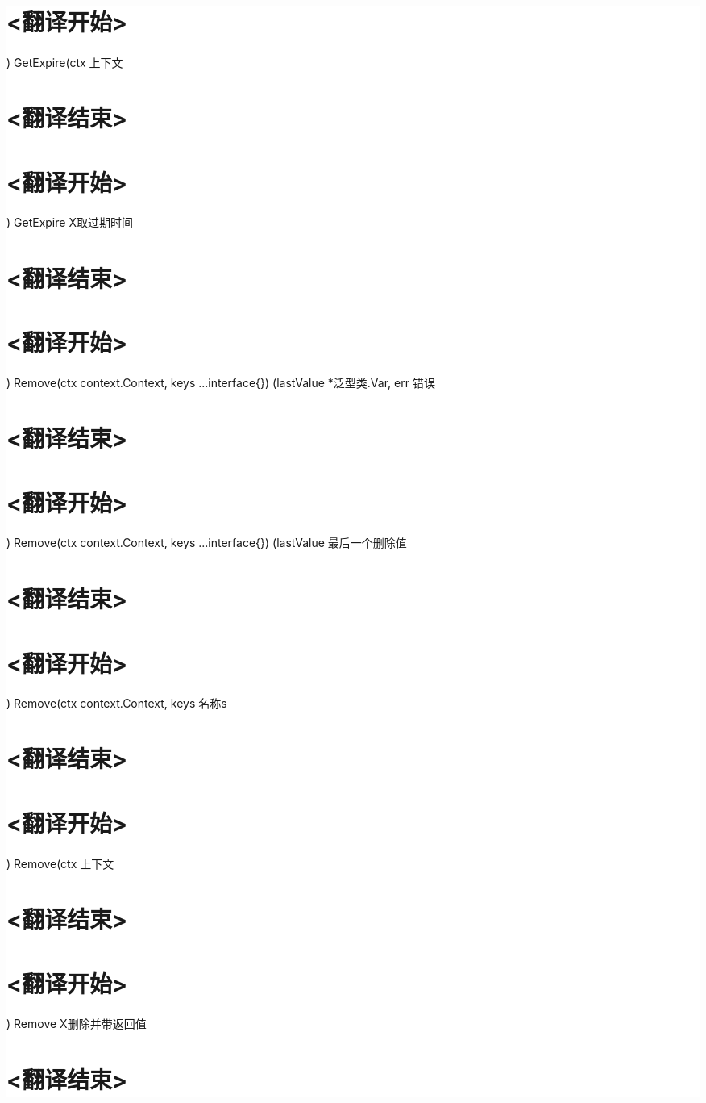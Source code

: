 # <翻译开始>
) GetExpire(ctx
上下文
# <翻译结束>

# <翻译开始>
) GetExpire
X取过期时间
# <翻译结束>

# <翻译开始>
) Remove(ctx context.Context, keys ...interface{}) (lastValue *泛型类.Var, err
错误
# <翻译结束>

# <翻译开始>
) Remove(ctx context.Context, keys ...interface{}) (lastValue
最后一个删除值
# <翻译结束>

# <翻译开始>
) Remove(ctx context.Context, keys
名称s
# <翻译结束>

# <翻译开始>
) Remove(ctx
上下文
# <翻译结束>

# <翻译开始>
) Remove
X删除并带返回值
# <翻译结束>
